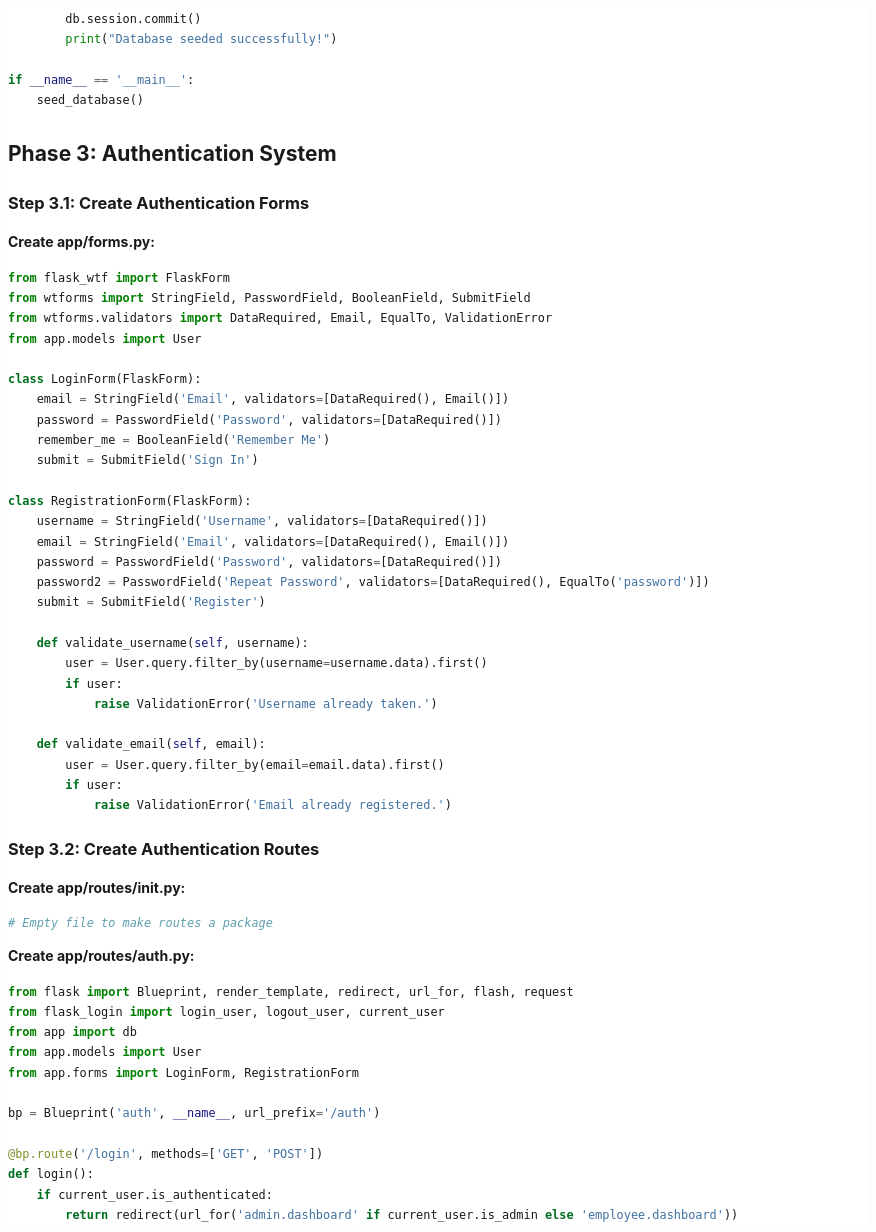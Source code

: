 ```python
        db.session.commit()
        print("Database seeded successfully!")

if __name__ == '__main__':
    seed_database()
```

## Phase 3: Authentication System

### Step 3.1: Create Authentication Forms

**Create app/forms.py:**
```python
from flask_wtf import FlaskForm
from wtforms import StringField, PasswordField, BooleanField, SubmitField
from wtforms.validators import DataRequired, Email, EqualTo, ValidationError
from app.models import User

class LoginForm(FlaskForm):
    email = StringField('Email', validators=[DataRequired(), Email()])
    password = PasswordField('Password', validators=[DataRequired()])
    remember_me = BooleanField('Remember Me')
    submit = SubmitField('Sign In')

class RegistrationForm(FlaskForm):
    username = StringField('Username', validators=[DataRequired()])
    email = StringField('Email', validators=[DataRequired(), Email()])
    password = PasswordField('Password', validators=[DataRequired()])
    password2 = PasswordField('Repeat Password', validators=[DataRequired(), EqualTo('password')])
    submit = SubmitField('Register')
    
    def validate_username(self, username):
        user = User.query.filter_by(username=username.data).first()
        if user:
            raise ValidationError('Username already taken.')
    
    def validate_email(self, email):
        user = User.query.filter_by(email=email.data).first()
        if user:
            raise ValidationError('Email already registered.')
```

### Step 3.2: Create Authentication Routes

**Create app/routes/__init__.py:**
```python
# Empty file to make routes a package
```

**Create app/routes/auth.py:**
```python
from flask import Blueprint, render_template, redirect, url_for, flash, request
from flask_login import login_user, logout_user, current_user
from app import db
from app.models import User
from app.forms import LoginForm, RegistrationForm

bp = Blueprint('auth', __name__, url_prefix='/auth')

@bp.route('/login', methods=['GET', 'POST'])
def login():
    if current_user.is_authenticated:
        return redirect(url_for('admin.dashboard' if current_user.is_admin else 'employee.dashboard'))
```